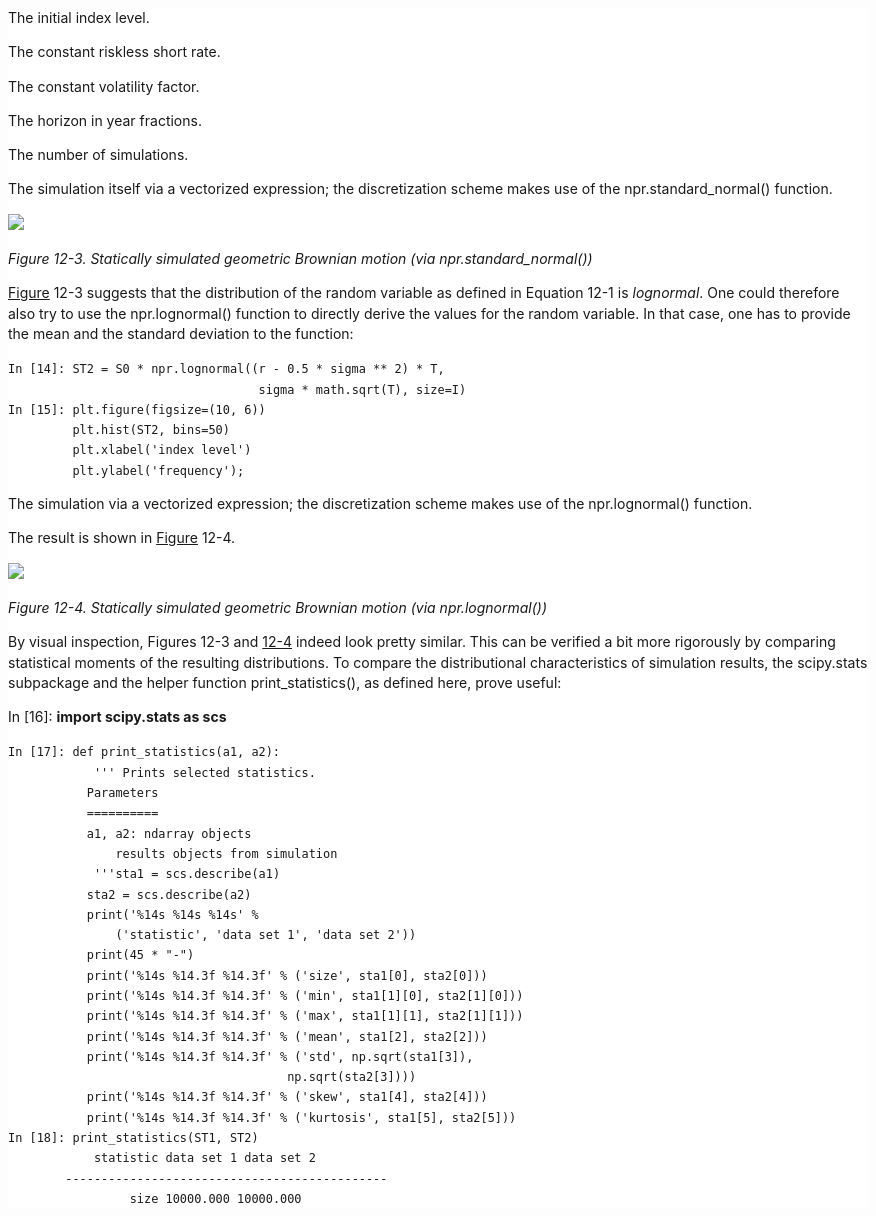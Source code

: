The initial index level.

The constant riskless short rate.

The constant volatility factor.

The horizon in year fractions.

The number of simulations.

The simulation itself via a vectorized expression; the discretization scheme makes use of the npr.standard\_normal() function.

<span id="page-13-0"></span>![](_page_13_Figure_10.jpeg)

*Figure 12-3. Statically simulated geometric Brownian motion (via npr.standard\_normal())*

[Figure](#page-13-0) 12-3 suggests that the distribution of the random variable as defined in Equation 12-1 is *lognormal*. One could therefore also try to use the npr.lognormal() function to directly derive the values for the random variable. In that case, one has to provide the mean and the standard deviation to the function:

```
In [14]: ST2 = S0 * npr.lognormal((r - 0.5 * sigma ** 2) * T,
                                   sigma * math.sqrt(T), size=I)
In [15]: plt.figure(figsize=(10, 6))
         plt.hist(ST2, bins=50)
         plt.xlabel('index level')
         plt.ylabel('frequency');
```

The simulation via a vectorized expression; the discretization scheme makes use of the npr.lognormal() function.

The result is shown in [Figure](#page-14-0) 12-4.

<span id="page-14-0"></span>![](_page_14_Figure_4.jpeg)

*Figure 12-4. Statically simulated geometric Brownian motion (via npr.lognormal())*

By visual inspection, Figures 12-3 and [12-4](#page-14-0) indeed look pretty similar. This can be verified a bit more rigorously by comparing statistical moments of the resulting distributions. To compare the distributional characteristics of simulation results, the scipy.stats subpackage and the helper function print\_statistics(), as defined here, prove useful:

In [16]: **import scipy.stats as scs**

```
In [17]: def print_statistics(a1, a2):
            ''' Prints selected statistics.
           Parameters
           ==========
           a1, a2: ndarray objects
               results objects from simulation
            '''sta1 = scs.describe(a1)
           sta2 = scs.describe(a2)
           print('%14s %14s %14s' %
               ('statistic', 'data set 1', 'data set 2'))
           print(45 * "-")
           print('%14s %14.3f %14.3f' % ('size', sta1[0], sta2[0]))
           print('%14s %14.3f %14.3f' % ('min', sta1[1][0], sta2[1][0]))
           print('%14s %14.3f %14.3f' % ('max', sta1[1][1], sta2[1][1]))
           print('%14s %14.3f %14.3f' % ('mean', sta1[2], sta2[2]))
           print('%14s %14.3f %14.3f' % ('std', np.sqrt(sta1[3]),
                                       np.sqrt(sta2[3])))
           print('%14s %14.3f %14.3f' % ('skew', sta1[4], sta2[4]))
           print('%14s %14.3f %14.3f' % ('kurtosis', sta1[5], sta2[5]))
In [18]: print_statistics(ST1, ST2)
            statistic data set 1 data set 2
        ---------------------------------------------
                 size 10000.000 10000.000
```